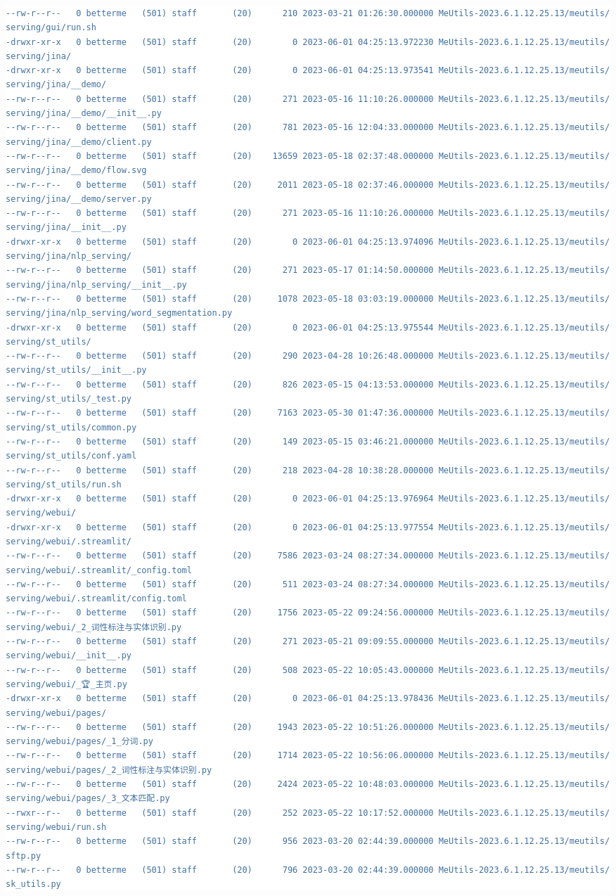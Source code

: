 ```diff
--rw-r--r--   0 betterme   (501) staff       (20)      210 2023-03-21 01:26:30.000000 MeUtils-2023.6.1.12.25.13/meutils/serving/gui/run.sh
-drwxr-xr-x   0 betterme   (501) staff       (20)        0 2023-06-01 04:25:13.972230 MeUtils-2023.6.1.12.25.13/meutils/serving/jina/
-drwxr-xr-x   0 betterme   (501) staff       (20)        0 2023-06-01 04:25:13.973541 MeUtils-2023.6.1.12.25.13/meutils/serving/jina/__demo/
--rw-r--r--   0 betterme   (501) staff       (20)      271 2023-05-16 11:10:26.000000 MeUtils-2023.6.1.12.25.13/meutils/serving/jina/__demo/__init__.py
--rw-r--r--   0 betterme   (501) staff       (20)      781 2023-05-16 12:04:33.000000 MeUtils-2023.6.1.12.25.13/meutils/serving/jina/__demo/client.py
--rw-r--r--   0 betterme   (501) staff       (20)    13659 2023-05-18 02:37:48.000000 MeUtils-2023.6.1.12.25.13/meutils/serving/jina/__demo/flow.svg
--rw-r--r--   0 betterme   (501) staff       (20)     2011 2023-05-18 02:37:46.000000 MeUtils-2023.6.1.12.25.13/meutils/serving/jina/__demo/server.py
--rw-r--r--   0 betterme   (501) staff       (20)      271 2023-05-16 11:10:26.000000 MeUtils-2023.6.1.12.25.13/meutils/serving/jina/__init__.py
-drwxr-xr-x   0 betterme   (501) staff       (20)        0 2023-06-01 04:25:13.974096 MeUtils-2023.6.1.12.25.13/meutils/serving/jina/nlp_serving/
--rw-r--r--   0 betterme   (501) staff       (20)      271 2023-05-17 01:14:50.000000 MeUtils-2023.6.1.12.25.13/meutils/serving/jina/nlp_serving/__init__.py
--rw-r--r--   0 betterme   (501) staff       (20)     1078 2023-05-18 03:03:19.000000 MeUtils-2023.6.1.12.25.13/meutils/serving/jina/nlp_serving/word_segmentation.py
-drwxr-xr-x   0 betterme   (501) staff       (20)        0 2023-06-01 04:25:13.975544 MeUtils-2023.6.1.12.25.13/meutils/serving/st_utils/
--rw-r--r--   0 betterme   (501) staff       (20)      290 2023-04-28 10:26:48.000000 MeUtils-2023.6.1.12.25.13/meutils/serving/st_utils/__init__.py
--rw-r--r--   0 betterme   (501) staff       (20)      826 2023-05-15 04:13:53.000000 MeUtils-2023.6.1.12.25.13/meutils/serving/st_utils/_test.py
--rw-r--r--   0 betterme   (501) staff       (20)     7163 2023-05-30 01:47:36.000000 MeUtils-2023.6.1.12.25.13/meutils/serving/st_utils/common.py
--rw-r--r--   0 betterme   (501) staff       (20)      149 2023-05-15 03:46:21.000000 MeUtils-2023.6.1.12.25.13/meutils/serving/st_utils/conf.yaml
--rw-r--r--   0 betterme   (501) staff       (20)      218 2023-04-28 10:38:28.000000 MeUtils-2023.6.1.12.25.13/meutils/serving/st_utils/run.sh
-drwxr-xr-x   0 betterme   (501) staff       (20)        0 2023-06-01 04:25:13.976964 MeUtils-2023.6.1.12.25.13/meutils/serving/webui/
-drwxr-xr-x   0 betterme   (501) staff       (20)        0 2023-06-01 04:25:13.977554 MeUtils-2023.6.1.12.25.13/meutils/serving/webui/.streamlit/
--rw-r--r--   0 betterme   (501) staff       (20)     7586 2023-03-24 08:27:34.000000 MeUtils-2023.6.1.12.25.13/meutils/serving/webui/.streamlit/_config.toml
--rw-r--r--   0 betterme   (501) staff       (20)      511 2023-03-24 08:27:34.000000 MeUtils-2023.6.1.12.25.13/meutils/serving/webui/.streamlit/config.toml
--rw-r--r--   0 betterme   (501) staff       (20)     1756 2023-05-22 09:24:56.000000 MeUtils-2023.6.1.12.25.13/meutils/serving/webui/_2_词性标注与实体识别.py
--rw-r--r--   0 betterme   (501) staff       (20)      271 2023-05-21 09:09:55.000000 MeUtils-2023.6.1.12.25.13/meutils/serving/webui/__init__.py
--rw-r--r--   0 betterme   (501) staff       (20)      508 2023-05-22 10:05:43.000000 MeUtils-2023.6.1.12.25.13/meutils/serving/webui/_🏆_主页.py
-drwxr-xr-x   0 betterme   (501) staff       (20)        0 2023-06-01 04:25:13.978436 MeUtils-2023.6.1.12.25.13/meutils/serving/webui/pages/
--rw-r--r--   0 betterme   (501) staff       (20)     1943 2023-05-22 10:51:26.000000 MeUtils-2023.6.1.12.25.13/meutils/serving/webui/pages/_1_分词.py
--rw-r--r--   0 betterme   (501) staff       (20)     1714 2023-05-22 10:56:06.000000 MeUtils-2023.6.1.12.25.13/meutils/serving/webui/pages/_2_词性标注与实体识别.py
--rw-r--r--   0 betterme   (501) staff       (20)     2424 2023-05-22 10:48:03.000000 MeUtils-2023.6.1.12.25.13/meutils/serving/webui/pages/_3_文本匹配.py
--rwxr--r--   0 betterme   (501) staff       (20)      252 2023-05-22 10:17:52.000000 MeUtils-2023.6.1.12.25.13/meutils/serving/webui/run.sh
--rw-r--r--   0 betterme   (501) staff       (20)      956 2023-03-20 02:44:39.000000 MeUtils-2023.6.1.12.25.13/meutils/sftp.py
--rw-r--r--   0 betterme   (501) staff       (20)      796 2023-03-20 02:44:39.000000 MeUtils-2023.6.1.12.25.13/meutils/sk_utils.py
```